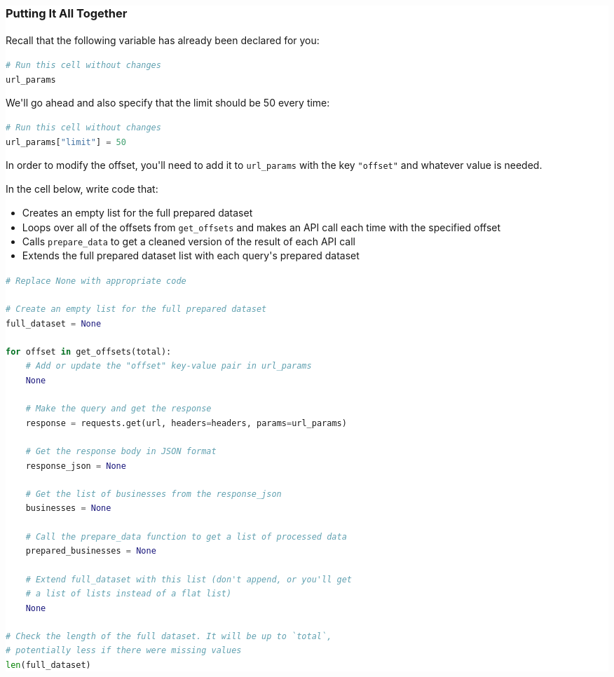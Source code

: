 ### Putting It All Together

Recall that the following variable has already been declared for you:


```python
# Run this cell without changes
url_params
```

We'll go ahead and also specify that the limit should be 50 every time:


```python
# Run this cell without changes
url_params["limit"] = 50
```

In order to modify the offset, you'll need to add it to `url_params` with the key `"offset"` and whatever value is needed.

In the cell below, write code that:

* Creates an empty list for the full prepared dataset
* Loops over all of the offsets from `get_offsets` and makes an API call each time with the specified offset
* Calls `prepare_data` to get a cleaned version of the result of each API call
* Extends the full prepared dataset list with each query's prepared dataset


```python
# Replace None with appropriate code

# Create an empty list for the full prepared dataset
full_dataset = None

for offset in get_offsets(total):
    # Add or update the "offset" key-value pair in url_params
    None
    
    # Make the query and get the response
    response = requests.get(url, headers=headers, params=url_params)
    
    # Get the response body in JSON format
    response_json = None
    
    # Get the list of businesses from the response_json
    businesses = None
    
    # Call the prepare_data function to get a list of processed data
    prepared_businesses = None
    
    # Extend full_dataset with this list (don't append, or you'll get
    # a list of lists instead of a flat list)
    None

# Check the length of the full dataset. It will be up to `total`,
# potentially less if there were missing values
len(full_dataset)
```
